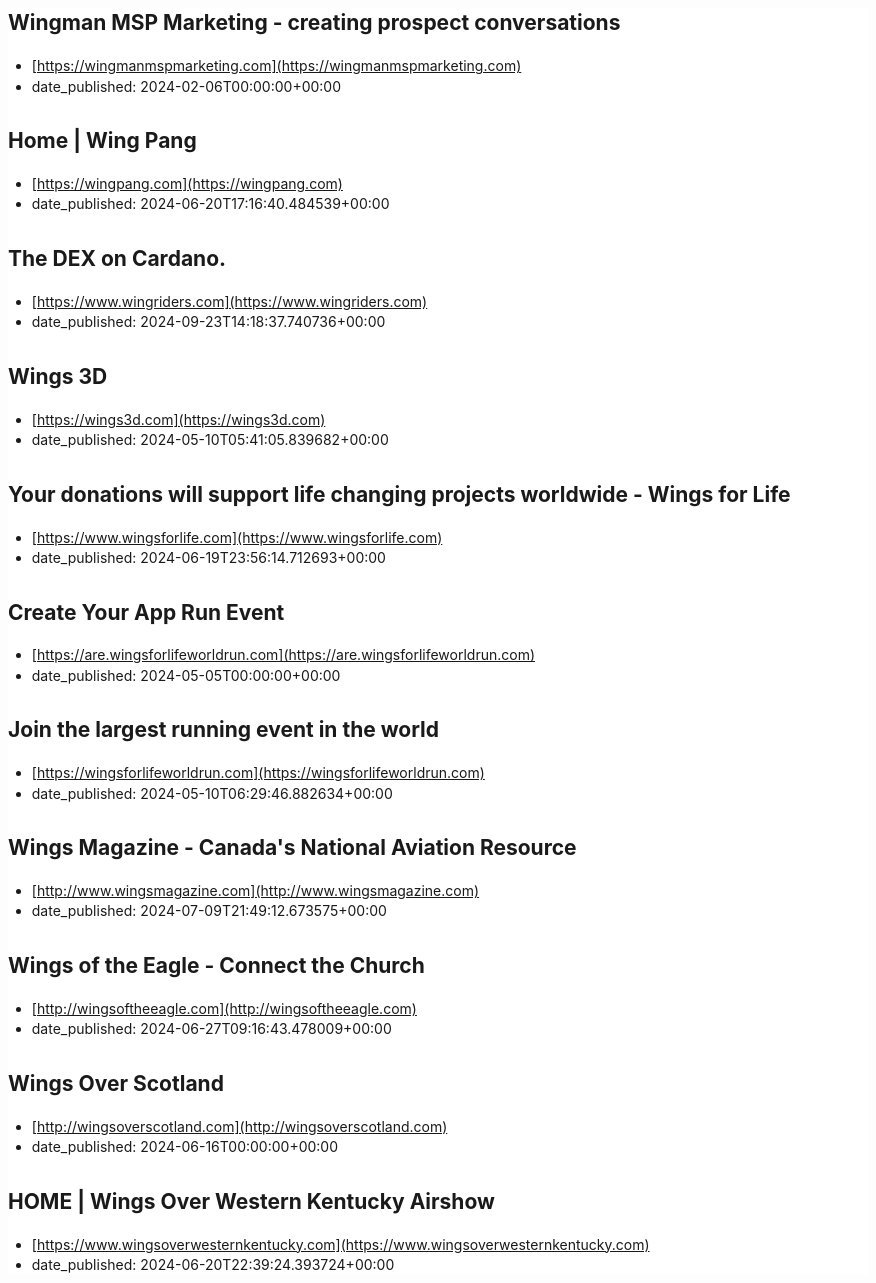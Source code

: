  ## Wingman MSP Marketing - creating prospect conversations
 - [https://wingmanmspmarketing.com](https://wingmanmspmarketing.com)
 - date_published: 2024-02-06T00:00:00+00:00

 ## Home | Wing Pang
 - [https://wingpang.com](https://wingpang.com)
 - date_published: 2024-06-20T17:16:40.484539+00:00

 ## The DEX on Cardano.
 - [https://www.wingriders.com](https://www.wingriders.com)
 - date_published: 2024-09-23T14:18:37.740736+00:00

 ## Wings 3D
 - [https://wings3d.com](https://wings3d.com)
 - date_published: 2024-05-10T05:41:05.839682+00:00

 ## Your donations will support life changing projects worldwide - Wings for Life
 - [https://www.wingsforlife.com](https://www.wingsforlife.com)
 - date_published: 2024-06-19T23:56:14.712693+00:00

 ## Create Your App Run Event
 - [https://are.wingsforlifeworldrun.com](https://are.wingsforlifeworldrun.com)
 - date_published: 2024-05-05T00:00:00+00:00

 ## Join the largest running event in the world
 - [https://wingsforlifeworldrun.com](https://wingsforlifeworldrun.com)
 - date_published: 2024-05-10T06:29:46.882634+00:00

 ## Wings Magazine - Canada's National Aviation Resource
 - [http://www.wingsmagazine.com](http://www.wingsmagazine.com)
 - date_published: 2024-07-09T21:49:12.673575+00:00

 ## Wings of the Eagle - Connect the Church
 - [http://wingsoftheeagle.com](http://wingsoftheeagle.com)
 - date_published: 2024-06-27T09:16:43.478009+00:00

 ## Wings Over Scotland
 - [http://wingsoverscotland.com](http://wingsoverscotland.com)
 - date_published: 2024-06-16T00:00:00+00:00

 ## HOME | Wings Over Western Kentucky Airshow
 - [https://www.wingsoverwesternkentucky.com](https://www.wingsoverwesternkentucky.com)
 - date_published: 2024-06-20T22:39:24.393724+00:00
